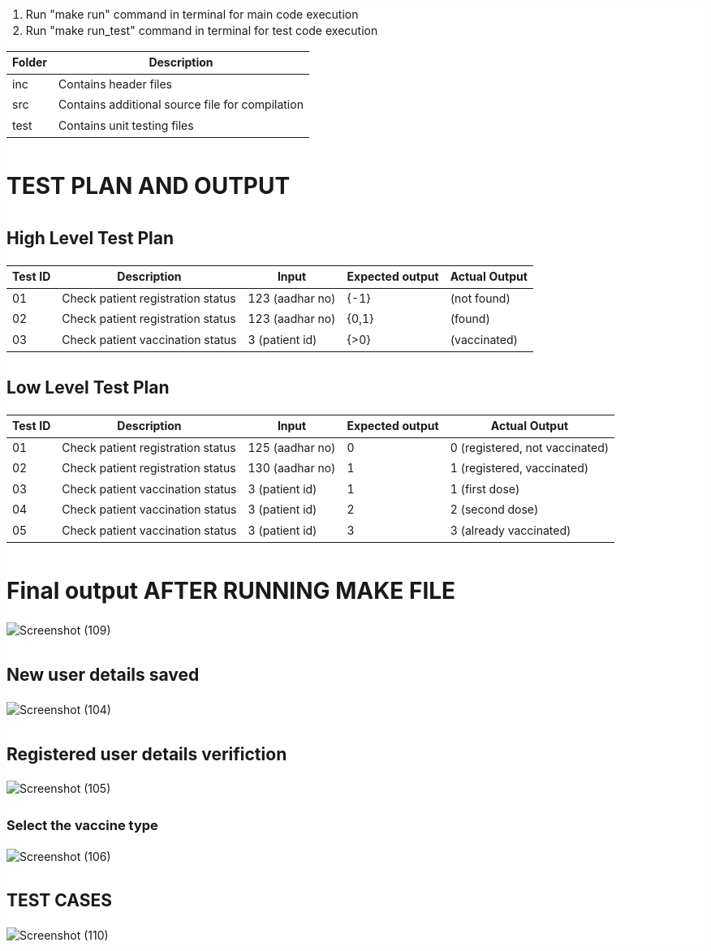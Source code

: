 1. Run "make run" command in terminal for main code execution
2. Run "make run_test" command in terminal for test code execution

| Folder | Description |
| --- | --- |
| inc | Contains header files |
| src | Contains additional source file for compilation |
| test | Contains unit testing files |

# TEST PLAN AND OUTPUT 
## High Level Test Plan
| Test ID | Description | Input | Expected output | Actual Output |
| --- | --- | --- | --- | --- |
| 01 | Check patient registration status | 123 (aadhar no) | {-1} |  (not found) |
| 02 | Check patient registration status | 123 (aadhar no) | {0,1} |  (found) |
| 03 | Check patient vaccination status | 3 (patient id) | {>0} | (vaccinated) |


## Low Level Test Plan
| Test ID | Description | Input | Expected output | Actual Output |
| --- | --- | --- | --- | --- |
| 01 | Check patient registration status | 125 (aadhar no) | 0 | 0 (registered, not vaccinated) |
| 02 | Check patient registration status | 130 (aadhar no) | 1 | 1 (registered, vaccinated) |
| 03 | Check patient vaccination status | 3 (patient id) | 1 | 1 (first dose) |
| 04 | Check patient vaccination status | 3 (patient id) | 2 | 2 (second dose) |
| 05 | Check patient vaccination status | 3 (patient id) | 3 | 3 (already vaccinated) |

# Final output AFTER RUNNING MAKE FILE
![Screenshot (109)](https://user-images.githubusercontent.com/98813747/152678646-51b2d074-3a5b-4de9-b131-2a69a3f78319.png)


## New user details saved
![Screenshot (104)](https://user-images.githubusercontent.com/98813747/152678541-4bddb345-bfcc-4f8a-8eb4-78aaeca292e3.png)

## Registered user details verifiction
![Screenshot (105)](https://user-images.githubusercontent.com/98813747/152678532-312fcc17-7c0b-4d42-b466-094413235b30.png)

### Select the vaccine type
![Screenshot (106)](https://user-images.githubusercontent.com/98813747/152678528-30c794d1-9bce-426c-b71a-8f893fca48fb.png)

## TEST CASES
![Screenshot (110)](https://user-images.githubusercontent.com/98813747/152678688-69869f69-62b6-46a0-b736-963c3c6fb12b.png)
